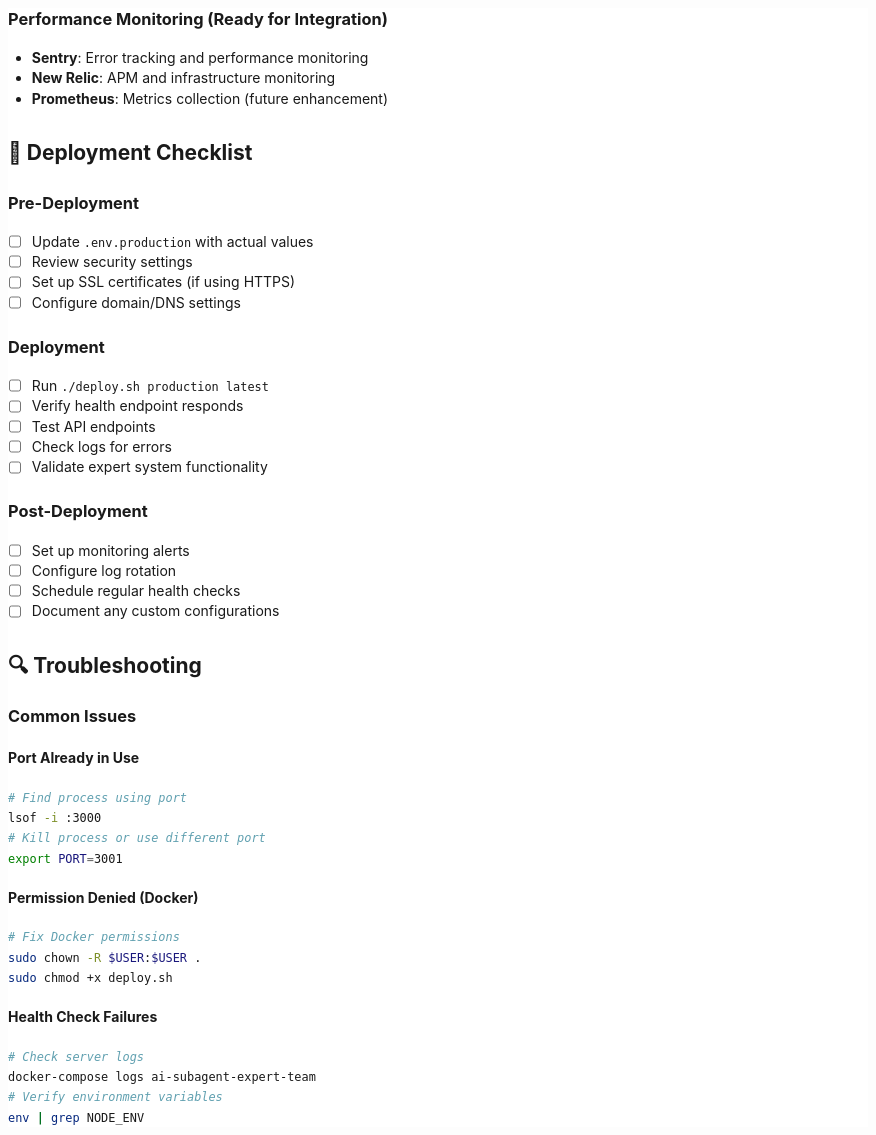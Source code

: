 ### Performance Monitoring (Ready for Integration)
- **Sentry**: Error tracking and performance monitoring
- **New Relic**: APM and infrastructure monitoring
- **Prometheus**: Metrics collection (future enhancement)

## 🚀 Deployment Checklist

### Pre-Deployment
- [ ] Update `.env.production` with actual values
- [ ] Review security settings
- [ ] Set up SSL certificates (if using HTTPS)
- [ ] Configure domain/DNS settings

### Deployment
- [ ] Run `./deploy.sh production latest`
- [ ] Verify health endpoint responds
- [ ] Test API endpoints
- [ ] Check logs for errors
- [ ] Validate expert system functionality

### Post-Deployment
- [ ] Set up monitoring alerts
- [ ] Configure log rotation
- [ ] Schedule regular health checks
- [ ] Document any custom configurations

## 🔍 Troubleshooting

### Common Issues

#### Port Already in Use
```bash
# Find process using port
lsof -i :3000
# Kill process or use different port
export PORT=3001
```

#### Permission Denied (Docker)
```bash
# Fix Docker permissions
sudo chown -R $USER:$USER .
sudo chmod +x deploy.sh
```

#### Health Check Failures
```bash
# Check server logs
docker-compose logs ai-subagent-expert-team
# Verify environment variables
env | grep NODE_ENV
```
